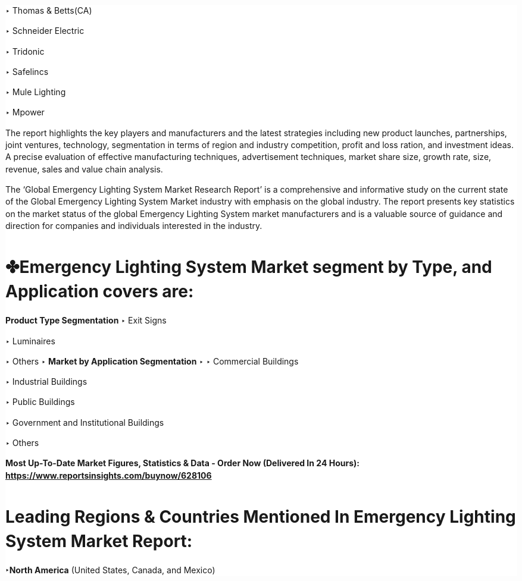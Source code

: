 ‣ Thomas & Betts(CA)

‣ Schneider Electric

‣ Tridonic

‣ Safelincs

‣ Mule Lighting

‣ Mpower

The report highlights the key players and manufacturers and the latest strategies including new product launches, partnerships, joint ventures, technology, segmentation in terms of region and industry competition, profit and loss ration, and investment ideas. A precise evaluation of effective manufacturing techniques, advertisement techniques, market share size, growth rate, size, revenue, sales and value chain analysis.

The ‘Global Emergency Lighting System Market Research Report’ is a comprehensive and informative study on the current state of the Global Emergency Lighting System Market industry with emphasis on the global industry. The report presents key statistics on the market status of the global Emergency Lighting System market manufacturers and is a valuable source of guidance and direction for companies and individuals interested in the industry.

# <strong>✤Emergency Lighting System Market segment by Type, and Application covers are:</strong>

<strong>Product Type Segmentation</strong>
‣
Exit Signs

‣ Luminaires

‣ Others
‣ 
<strong>Market by Application Segmentation</strong>
‣
‣  Commercial Buildings

‣ Industrial Buildings

‣ Public Buildings

‣ Government and Institutional Buildings

‣ Others

<strong>Most Up-To-Date Market Figures, Statistics & Data - Order Now (Delivered In 24 Hours): <a href=https://www.reportsinsights.com/buynow/628106>https://www.reportsinsights.com/buynow/628106</a></strong>

# <strong>Leading Regions &amp; Countries Mentioned In Emergency Lighting System Market Report:</strong>

<strong>‣North America</strong> (United States, Canada, and Mexico)

